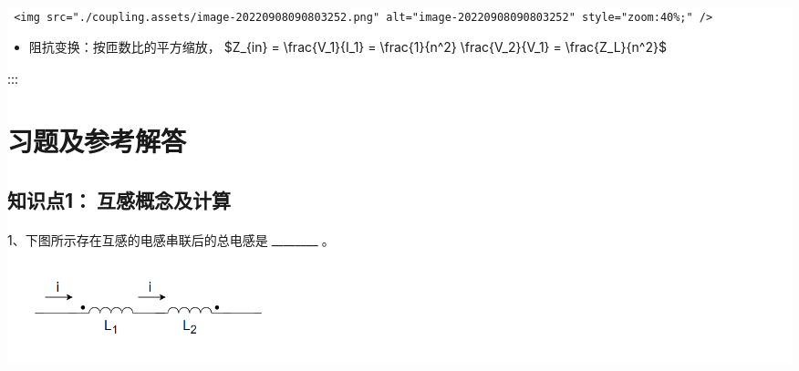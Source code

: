      <img src="./coupling.assets/image-20220908090803252.png" alt="image-20220908090803252" style="zoom:40%;" />

   * 阻抗变换：按匝数比的平方缩放， $Z_{in} = \frac{V_1}{I_1} = \frac{1}{n^2} \frac{V_2}{V_1} = \frac{Z_L}{n^2}$

:::



# 习题及参考解答

## 知识点1： 互感概念及计算

1、下图所示存在互感的电感串联后的总电感是 ________ 。

<img src="./coupling.assets/6-1-1.png" alt="6-1-1" style="zoom:60%;" />
